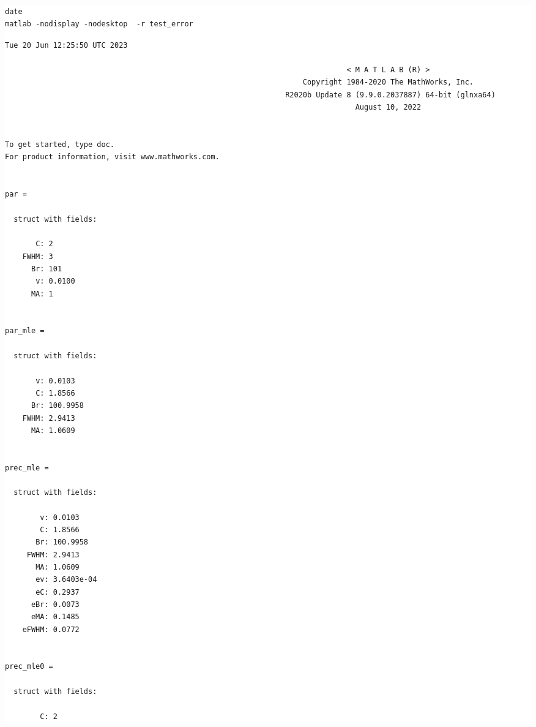 
```text
date
matlab -nodisplay -nodesktop  -r test_error

```

```text
Tue 20 Jun 12:25:50 UTC 2023

                                                                              < M A T L A B (R) >
                                                                    Copyright 1984-2020 The MathWorks, Inc.
                                                                R2020b Update 8 (9.9.0.2037887) 64-bit (glnxa64)
                                                                                August 10, 2022

 
To get started, type doc.
For product information, visit www.mathworks.com.
 

par = 

  struct with fields:

       C: 2
    FWHM: 3
      Br: 101
       v: 0.0100
      MA: 1


par_mle = 

  struct with fields:

       v: 0.0103
       C: 1.8566
      Br: 100.9958
    FWHM: 2.9413
      MA: 1.0609


prec_mle = 

  struct with fields:

        v: 0.0103
        C: 1.8566
       Br: 100.9958
     FWHM: 2.9413
       MA: 1.0609
       ev: 3.6403e-04
       eC: 0.2937
      eBr: 0.0073
      eMA: 0.1485
    eFWHM: 0.0772


prec_mle0 = 

  struct with fields:

        C: 2
```
